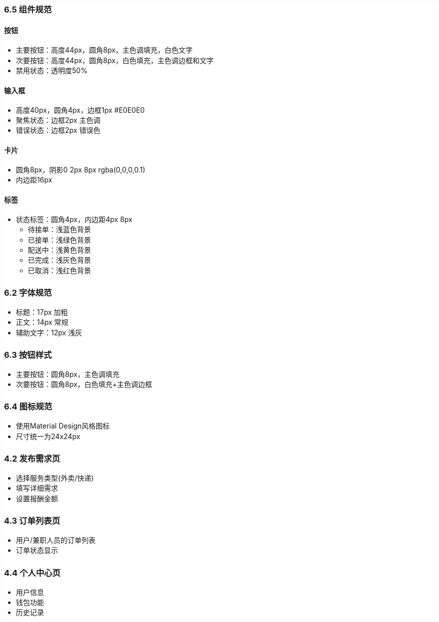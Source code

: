 ### 6.5 组件规范
#### 按钮
- 主要按钮：高度44px，圆角8px，主色调填充，白色文字
- 次要按钮：高度44px，圆角8px，白色填充，主色调边框和文字
- 禁用状态：透明度50%

#### 输入框
- 高度40px，圆角4px，边框1px #E0E0E0
- 聚焦状态：边框2px 主色调
- 错误状态：边框2px 错误色

#### 卡片
- 圆角8px，阴影0 2px 8px rgba(0,0,0,0.1)
- 内边距16px

#### 标签
- 状态标签：圆角4px，内边距4px 8px
  - 待接单：浅蓝色背景
  - 已接单：浅绿色背景
  - 配送中：浅黄色背景
  - 已完成：浅灰色背景
  - 已取消：浅红色背景

### 6.2 字体规范
- 标题：17px 加粗
- 正文：14px 常规
- 辅助文字：12px 浅灰

### 6.3 按钮样式
- 主要按钮：圆角8px，主色调填充
- 次要按钮：圆角8px，白色填充+主色调边框

### 6.4 图标规范
- 使用Material Design风格图标
- 尺寸统一为24x24px

### 4.2 发布需求页
- 选择服务类型(外卖/快递)
- 填写详细需求
- 设置报酬金额

### 4.3 订单列表页
- 用户/兼职人员的订单列表
- 订单状态显示

### 4.4 个人中心页
- 用户信息
- 钱包功能
- 历史记录
